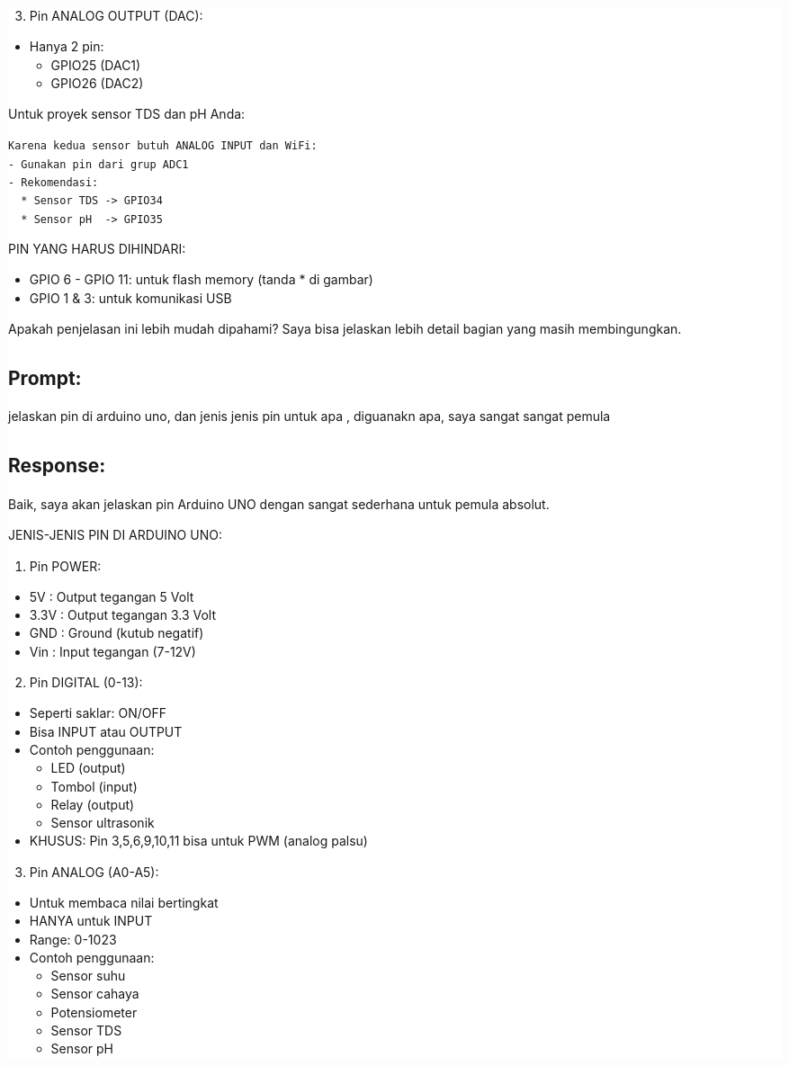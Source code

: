 3.  Pin ANALOG OUTPUT (DAC):

*   Hanya 2 pin:
    *   GPIO25 (DAC1)
    *   GPIO26 (DAC2)

Untuk proyek sensor TDS dan pH Anda:

```
Karena kedua sensor butuh ANALOG INPUT dan WiFi:
- Gunakan pin dari grup ADC1
- Rekomendasi:
  * Sensor TDS -> GPIO34
  * Sensor pH  -> GPIO35
```

PIN YANG HARUS DIHINDARI:

*   GPIO 6 - GPIO 11: untuk flash memory (tanda \* di gambar)
*   GPIO 1 & 3: untuk komunikasi USB

Apakah penjelasan ini lebih mudah dipahami? Saya bisa jelaskan lebih detail bagian yang masih membingungkan.

## Prompt:
jelaskan pin di arduino uno, dan jenis jenis pin untuk apa , diguanakn apa, saya sangat sangat pemula

## Response:
Baik, saya akan jelaskan pin Arduino UNO dengan sangat sederhana untuk pemula absolut.

JENIS-JENIS PIN DI ARDUINO UNO:

1.  Pin POWER:

*   5V : Output tegangan 5 Volt
*   3.3V : Output tegangan 3.3 Volt
*   GND : Ground (kutub negatif)
*   Vin : Input tegangan (7-12V)

2.  Pin DIGITAL (0-13):

*   Seperti saklar: ON/OFF
*   Bisa INPUT atau OUTPUT
*   Contoh penggunaan:
    *   LED (output)
    *   Tombol (input)
    *   Relay (output)
    *   Sensor ultrasonik
*   KHUSUS: Pin 3,5,6,9,10,11 bisa untuk PWM (analog palsu)

3.  Pin ANALOG (A0-A5):

*   Untuk membaca nilai bertingkat
*   HANYA untuk INPUT
*   Range: 0-1023
*   Contoh penggunaan:
    *   Sensor suhu
    *   Sensor cahaya
    *   Potensiometer
    *   Sensor TDS
    *   Sensor pH
